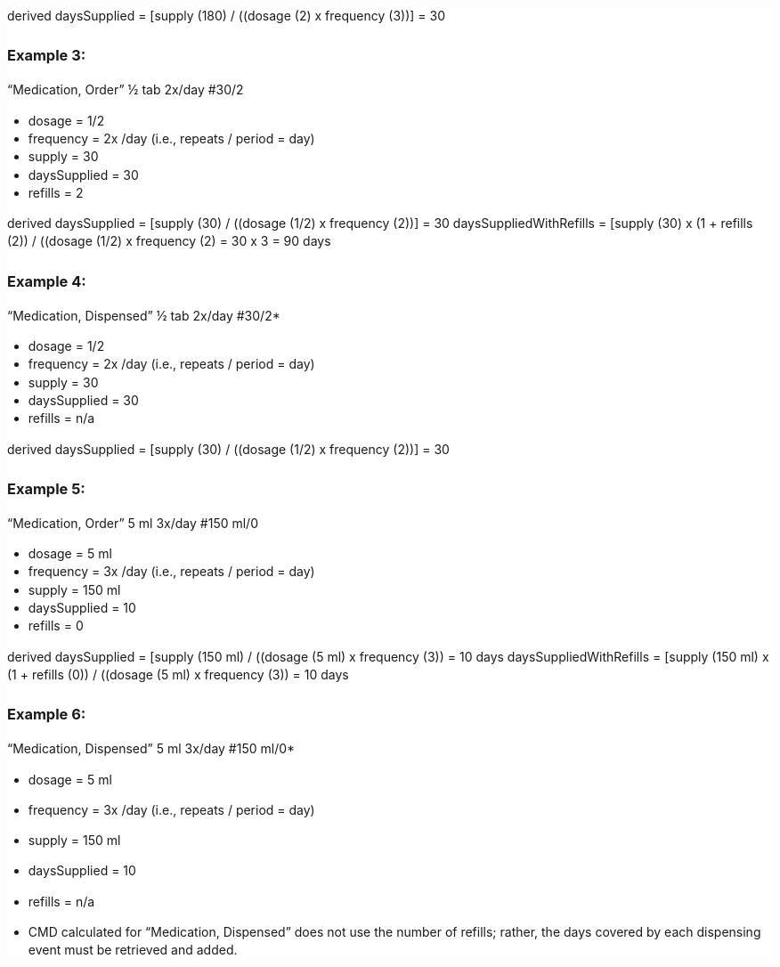 derived daysSupplied = [supply (180) / ((dosage (2) x frequency (3))] = 30

### Example 3:
“Medication, Order” ½ tab 2x/day #30/2
* dosage = 1/2
* frequency = 2x /day (i.e., repeats / period = day)
* supply = 30
* daysSupplied = 30
* refills = 2

derived daysSupplied = [supply (30) / ((dosage (1/2) x frequency (2))] = 30
daysSuppliedWithRefills = [supply (30) x (1 + refills (2)) / ((dosage (1/2) x frequency (2) = 30 x 3 = 90 days

### Example 4:
“Medication, Dispensed” ½ tab 2x/day #30/2*
* dosage = 1/2
* frequency = 2x /day (i.e., repeats / period = day)
* supply = 30
* daysSupplied = 30
* refills = n/a

derived daysSupplied = [supply (30) / ((dosage (1/2) x frequency (2))] = 30

### Example 5:
“Medication, Order” 5 ml 3x/day  #150 ml/0
* dosage = 5 ml
* frequency = 3x /day (i.e., repeats / period = day)
* supply = 150 ml
* daysSupplied = 10
* refills = 0

derived daysSupplied = [supply (150 ml) / ((dosage (5 ml) x frequency (3)) = 10 days
daysSuppliedWithRefills = [supply (150 ml) x (1 + refills (0)) / ((dosage (5 ml) x frequency (3)) = 10 days

### Example 6:
“Medication, Dispensed” 5 ml 3x/day  #150 ml/0*
* dosage = 5 ml
* frequency = 3x /day (i.e., repeats / period = day)
* supply = 150 ml
* daysSupplied = 10
* refills = n/a

* CMD calculated for “Medication, Dispensed” does not use the number of refills; rather, the days covered by each dispensing event must be retrieved and added.
